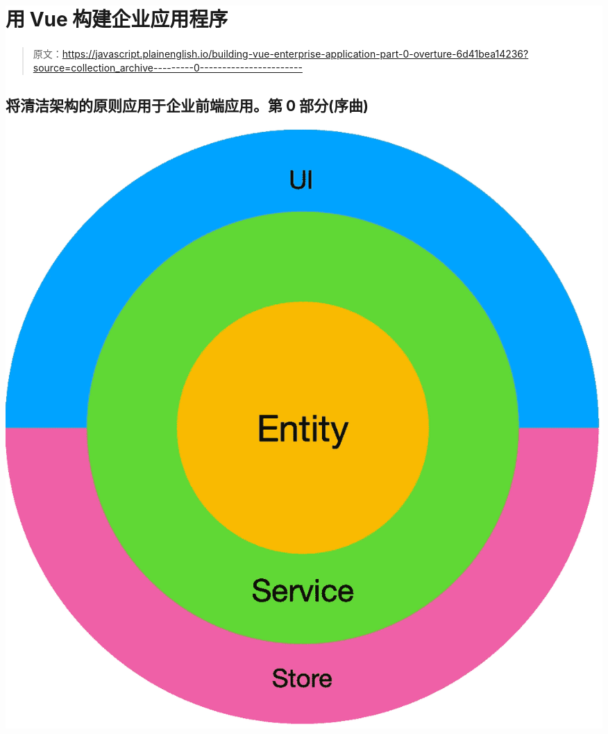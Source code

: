 # 用 Vue 构建企业应用程序

> 原文：<https://javascript.plainenglish.io/building-vue-enterprise-application-part-0-overture-6d41bea14236?source=collection_archive---------0----------------------->

## 将清洁架构的原则应用于企业前端应用。第 0 部分(序曲)

![](img/6e7fe3d5e2b8f1632478e41fde907ec3.png)
